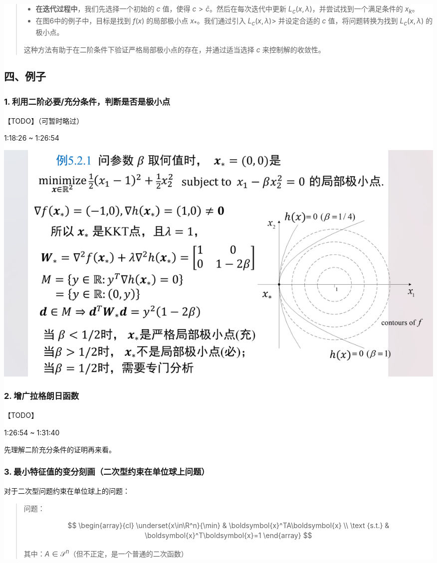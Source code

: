 > * **在迭代过程中**，我们先选择一个初始的 $c$ 值，使得 $c > \bar{c}$。然后在每次迭代中更新 $L_c(x, \lambda)$，并尝试找到一个满足条件的 $x_k$。
> * 在图6中的例子中，目标是找到 $f(x)$ 的局部极小点 $x_*$。我们通过引入 $L_c(x, \lambda) >$ 并设定合适的 $c$ 值，将问题转换为找到 $L_c(x, \lambda)$ 的极小点。
>
> 这种方法有助于在二阶条件下验证严格局部极小点的存在，并通过适当选择 $c$ 来控制解的收敛性。

## 四、例子

### 1. 利用二阶必要/充分条件，判断是否是极小点

【TODO】（可暂时略过）

1:18:26 ~ 1:26:54

![1](<images/image-8.1. 等式约束-2.png>)

### 2. 增广拉格朗日函数

【TODO】

1:26:54 ~ 1:31:40

先理解二阶充分条件的证明再来看。

### 3. 最小特征值的变分刻画（二次型约束在单位球上问题）

对于二次型问题约束在单位球上的问题：

> 问题：
>
> $$
> \begin{array}{cl}
> \underset{x\in\R^n}{\min} & \boldsymbol{x}^TA\boldsymbol{x} \\
> \text {s.t.} & \boldsymbol{x}^T\boldsymbol{x}=1
> \end{array}
> $$
>
> 其中：$A\in\mathcal{S}^n$（但不正定，是一个普通的二次函数）
